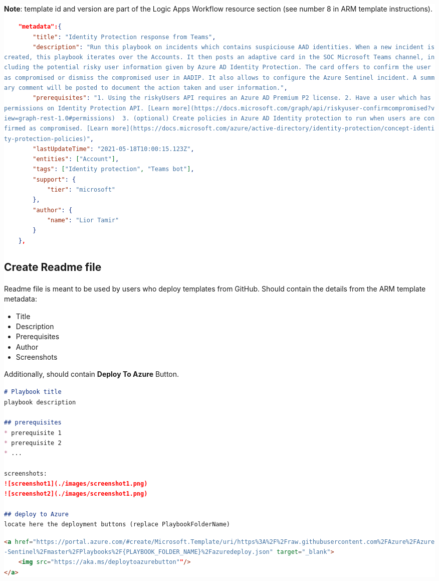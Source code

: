 **Note**: template id and version are part of the Logic Apps Workflow resource section (see number 8 in ARM template instructions).

```json
    "metadata":{
        "title": "Identity Protection response from Teams", 
        "description": "Run this playbook on incidents which contains suspiciouse AAD identities. When a new incident is created, this playbook iterates over the Accounts. It then posts an adaptive card in the SOC Microsoft Teams channel, including the potential risky user information given by Azure AD Identity Protection. The card offers to confirm the user as compromised or dismiss the compromised user in AADIP. It also allows to configure the Azure Sentinel incident. A summary comment will be posted to document the action taken and user information.",
        "prerequisites": "1. Using the riskyUsers API requires an Azure AD Premium P2 license. 2. Have a user which has permissions on Identity Protection API. [Learn more](https://docs.microsoft.com/graph/api/riskyuser-confirmcompromised?view=graph-rest-1.0#permissions)  3. (optional) Create policies in Azure AD Identity protection to run when users are confirmed as compromised. [Learn more](https://docs.microsoft.com/azure/active-directory/identity-protection/concept-identity-protection-policies)",
        "lastUpdateTime": "2021-05-18T10:00:15.123Z", 
        "entities": ["Account"], 
        "tags": ["Identity protection", "Teams bot"], 
        "support": {
            "tier": "microsoft"
        },
        "author": {
            "name": "Lior Tamir"
        }
    },
```

## Create Readme file
Readme file is meant to be used by users who deploy templates from GitHub. Should contain the details from the ARM template metadata:
* Title
* Description
* Prerequisites
* Author
* Screenshots

Additionally, should contain **Deploy To Azure** Button.

```markdown
# Playbook title
playbook description

## prerequisites
* prerequisite 1
* prerequisite 2 
* ...

screenshots:
![screenshot1](./images/screenshot1.png)
![screenshot2](./images/screenshot1.png)

## deploy to Azure
locate here the deployment buttons (replace PlaybookFolderName)
```
```html
<a href="https://portal.azure.com/#create/Microsoft.Template/uri/https%3A%2F%2Fraw.githubusercontent.com%2FAzure%2FAzure-Sentinel%2Fmaster%2FPlaybooks%2F{PLAYBOOK_FOLDER_NAME}%2Fazuredeploy.json" target="_blank">
    <img src="https://aka.ms/deploytoazurebutton""/>
</a>
```